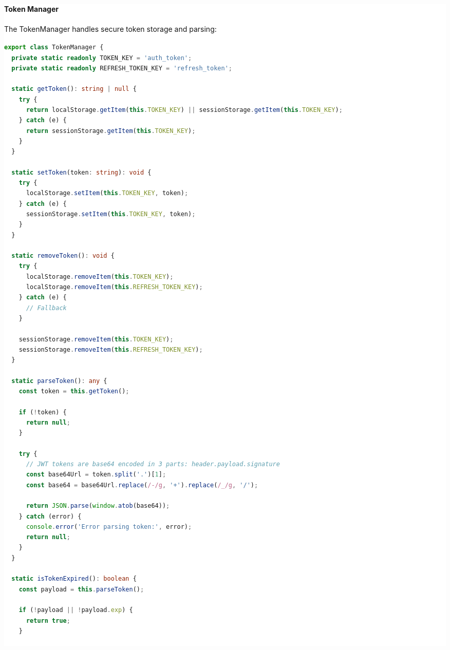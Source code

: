 ```typescript
```

#### Token Manager
The TokenManager handles secure token storage and parsing:

```typescript
export class TokenManager {
  private static readonly TOKEN_KEY = 'auth_token';
  private static readonly REFRESH_TOKEN_KEY = 'refresh_token';
  
  static getToken(): string | null {
    try {
      return localStorage.getItem(this.TOKEN_KEY) || sessionStorage.getItem(this.TOKEN_KEY);
    } catch (e) {
      return sessionStorage.getItem(this.TOKEN_KEY);
    }
  }
  
  static setToken(token: string): void {
    try {
      localStorage.setItem(this.TOKEN_KEY, token);
    } catch (e) {
      sessionStorage.setItem(this.TOKEN_KEY, token);
    }
  }
  
  static removeToken(): void {
    try {
      localStorage.removeItem(this.TOKEN_KEY);
      localStorage.removeItem(this.REFRESH_TOKEN_KEY);
    } catch (e) {
      // Fallback
    }
    
    sessionStorage.removeItem(this.TOKEN_KEY);
    sessionStorage.removeItem(this.REFRESH_TOKEN_KEY);
  }
  
  static parseToken(): any {
    const token = this.getToken();
    
    if (!token) {
      return null;
    }
    
    try {
      // JWT tokens are base64 encoded in 3 parts: header.payload.signature
      const base64Url = token.split('.')[1];
      const base64 = base64Url.replace(/-/g, '+').replace(/_/g, '/');
      
      return JSON.parse(window.atob(base64));
    } catch (error) {
      console.error('Error parsing token:', error);
      return null;
    }
  }
  
  static isTokenExpired(): boolean {
    const payload = this.parseToken();
    
    if (!payload || !payload.exp) {
      return true;
    }
    
```